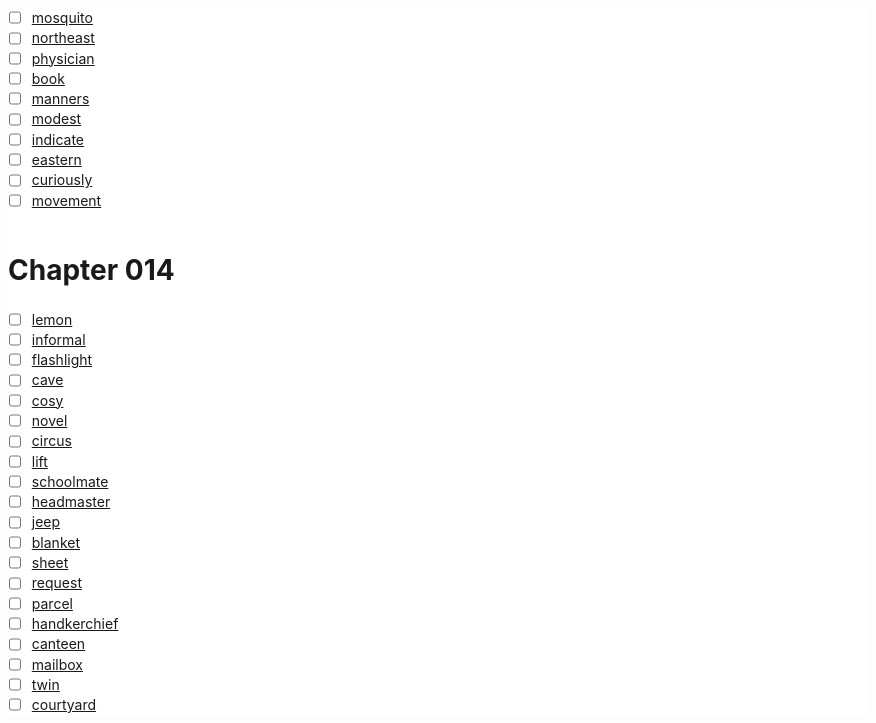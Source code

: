 - [ ] [mosquito](https://github.com/Tdahuyou/yuque-public/blob/qwerty-learner-tools/dict/BeiShiGaoZhong_4/mosquito.md)
- [ ] [northeast](https://github.com/Tdahuyou/yuque-public/blob/qwerty-learner-tools/dict/BeiShiGaoZhong_4/northeast.md)
- [ ] [physician](https://github.com/Tdahuyou/yuque-public/blob/qwerty-learner-tools/dict/BeiShiGaoZhong_4/physician.md)
- [ ] [book](https://github.com/Tdahuyou/yuque-public/blob/qwerty-learner-tools/dict/BeiShiGaoZhong_4/book.md)
- [ ] [manners](https://github.com/Tdahuyou/yuque-public/blob/qwerty-learner-tools/dict/BeiShiGaoZhong_4/manners.md)
- [ ] [modest](https://github.com/Tdahuyou/yuque-public/blob/qwerty-learner-tools/dict/BeiShiGaoZhong_4/modest.md)
- [ ] [indicate](https://github.com/Tdahuyou/yuque-public/blob/qwerty-learner-tools/dict/BeiShiGaoZhong_4/indicate.md)
- [ ] [eastern](https://github.com/Tdahuyou/yuque-public/blob/qwerty-learner-tools/dict/BeiShiGaoZhong_4/eastern.md)
- [ ] [curiously](https://github.com/Tdahuyou/yuque-public/blob/qwerty-learner-tools/dict/BeiShiGaoZhong_4/curiously.md)
- [ ] [movement](https://github.com/Tdahuyou/yuque-public/blob/qwerty-learner-tools/dict/BeiShiGaoZhong_4/movement.md)

# Chapter 014

- [ ] [lemon](https://github.com/Tdahuyou/yuque-public/blob/qwerty-learner-tools/dict/BeiShiGaoZhong_4/lemon.md)
- [ ] [informal](https://github.com/Tdahuyou/yuque-public/blob/qwerty-learner-tools/dict/BeiShiGaoZhong_4/informal.md)
- [ ] [flashlight](https://github.com/Tdahuyou/yuque-public/blob/qwerty-learner-tools/dict/BeiShiGaoZhong_4/flashlight.md)
- [ ] [cave](https://github.com/Tdahuyou/yuque-public/blob/qwerty-learner-tools/dict/BeiShiGaoZhong_4/cave.md)
- [ ] [cosy](https://github.com/Tdahuyou/yuque-public/blob/qwerty-learner-tools/dict/BeiShiGaoZhong_4/cosy.md)
- [ ] [novel](https://github.com/Tdahuyou/yuque-public/blob/qwerty-learner-tools/dict/BeiShiGaoZhong_4/novel.md)
- [ ] [circus](https://github.com/Tdahuyou/yuque-public/blob/qwerty-learner-tools/dict/BeiShiGaoZhong_4/circus.md)
- [ ] [lift](https://github.com/Tdahuyou/yuque-public/blob/qwerty-learner-tools/dict/BeiShiGaoZhong_4/lift.md)
- [ ] [schoolmate](https://github.com/Tdahuyou/yuque-public/blob/qwerty-learner-tools/dict/BeiShiGaoZhong_4/schoolmate.md)
- [ ] [headmaster](https://github.com/Tdahuyou/yuque-public/blob/qwerty-learner-tools/dict/BeiShiGaoZhong_4/headmaster.md)
- [ ] [jeep](https://github.com/Tdahuyou/yuque-public/blob/qwerty-learner-tools/dict/BeiShiGaoZhong_4/jeep.md)
- [ ] [blanket](https://github.com/Tdahuyou/yuque-public/blob/qwerty-learner-tools/dict/BeiShiGaoZhong_4/blanket.md)
- [ ] [sheet](https://github.com/Tdahuyou/yuque-public/blob/qwerty-learner-tools/dict/BeiShiGaoZhong_4/sheet.md)
- [ ] [request](https://github.com/Tdahuyou/yuque-public/blob/qwerty-learner-tools/dict/BeiShiGaoZhong_4/request.md)
- [ ] [parcel](https://github.com/Tdahuyou/yuque-public/blob/qwerty-learner-tools/dict/BeiShiGaoZhong_4/parcel.md)
- [ ] [handkerchief](https://github.com/Tdahuyou/yuque-public/blob/qwerty-learner-tools/dict/BeiShiGaoZhong_4/handkerchief.md)
- [ ] [canteen](https://github.com/Tdahuyou/yuque-public/blob/qwerty-learner-tools/dict/BeiShiGaoZhong_4/canteen.md)
- [ ] [mailbox](https://github.com/Tdahuyou/yuque-public/blob/qwerty-learner-tools/dict/BeiShiGaoZhong_4/mailbox.md)
- [ ] [twin](https://github.com/Tdahuyou/yuque-public/blob/qwerty-learner-tools/dict/BeiShiGaoZhong_4/twin.md)
- [ ] [courtyard](https://github.com/Tdahuyou/yuque-public/blob/qwerty-learner-tools/dict/BeiShiGaoZhong_4/courtyard.md)